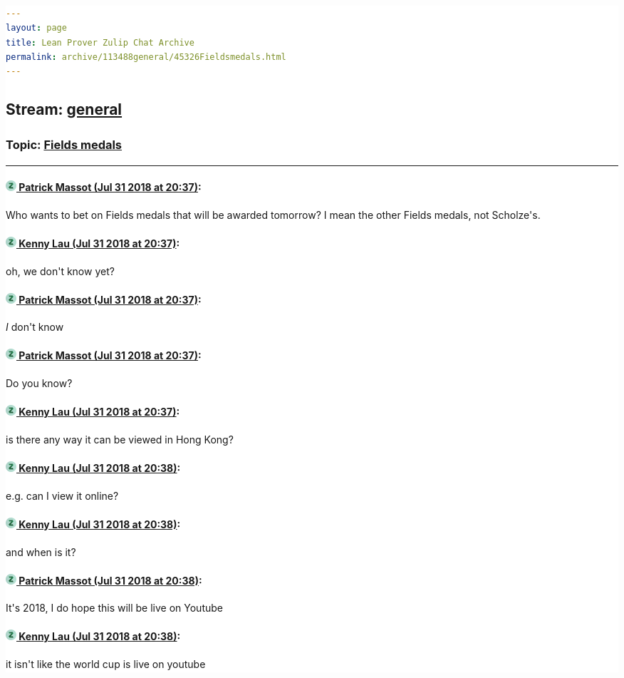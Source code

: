 ```yaml
---
layout: page
title: Lean Prover Zulip Chat Archive 
permalink: archive/113488general/45326Fieldsmedals.html
---
```


## Stream: [general](index.html)
### Topic: [Fields medals](45326Fieldsmedals.html)

---

#### [![Click to go to Zulip](../../assets/img/zulip2.png) Patrick Massot (Jul 31 2018 at 20:37)](https://leanprover.zulipchat.com/#narrow/stream/113488-general/topic/Fields%20medals/near/130662923):
Who wants to bet on Fields medals that will be awarded tomorrow? I mean the other Fields medals, not Scholze's.

#### [![Click to go to Zulip](../../assets/img/zulip2.png) Kenny Lau (Jul 31 2018 at 20:37)](https://leanprover.zulipchat.com/#narrow/stream/113488-general/topic/Fields%20medals/near/130662929):
oh, we don't know yet?

#### [![Click to go to Zulip](../../assets/img/zulip2.png) Patrick Massot (Jul 31 2018 at 20:37)](https://leanprover.zulipchat.com/#narrow/stream/113488-general/topic/Fields%20medals/near/130662943):
*I* don't know

#### [![Click to go to Zulip](../../assets/img/zulip2.png) Patrick Massot (Jul 31 2018 at 20:37)](https://leanprover.zulipchat.com/#narrow/stream/113488-general/topic/Fields%20medals/near/130662954):
Do you know?

#### [![Click to go to Zulip](../../assets/img/zulip2.png) Kenny Lau (Jul 31 2018 at 20:37)](https://leanprover.zulipchat.com/#narrow/stream/113488-general/topic/Fields%20medals/near/130662970):
is there any way it can be viewed in Hong Kong?

#### [![Click to go to Zulip](../../assets/img/zulip2.png) Kenny Lau (Jul 31 2018 at 20:38)](https://leanprover.zulipchat.com/#narrow/stream/113488-general/topic/Fields%20medals/near/130663008):
e.g. can I view it online?

#### [![Click to go to Zulip](../../assets/img/zulip2.png) Kenny Lau (Jul 31 2018 at 20:38)](https://leanprover.zulipchat.com/#narrow/stream/113488-general/topic/Fields%20medals/near/130663017):
and when is it?

#### [![Click to go to Zulip](../../assets/img/zulip2.png) Patrick Massot (Jul 31 2018 at 20:38)](https://leanprover.zulipchat.com/#narrow/stream/113488-general/topic/Fields%20medals/near/130663022):
It's 2018, I do hope this will be live on Youtube

#### [![Click to go to Zulip](../../assets/img/zulip2.png) Kenny Lau (Jul 31 2018 at 20:38)](https://leanprover.zulipchat.com/#narrow/stream/113488-general/topic/Fields%20medals/near/130663029):
it isn't like the world cup is live on youtube
